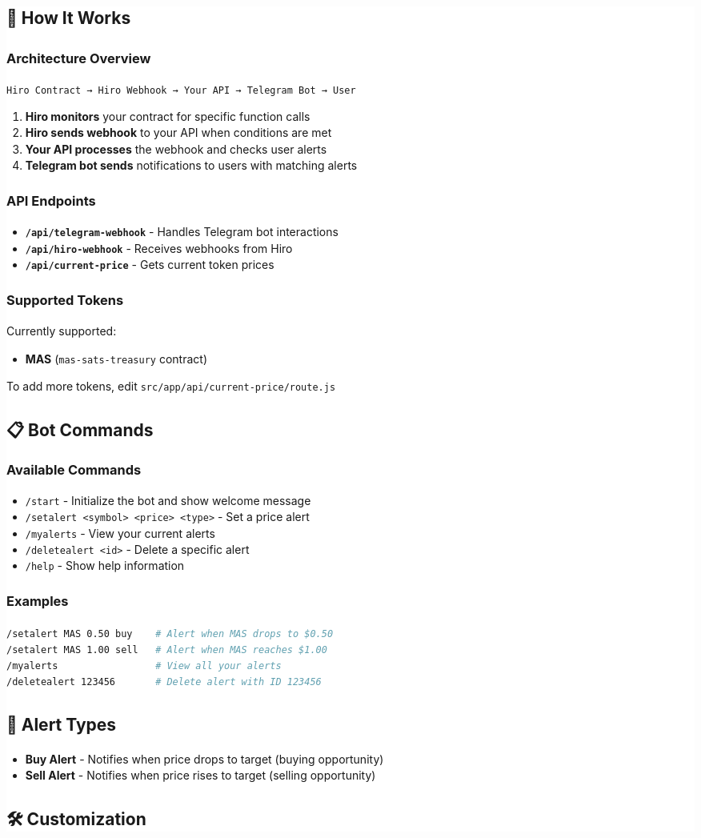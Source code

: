 ## 🔧 How It Works

### Architecture Overview

```
Hiro Contract → Hiro Webhook → Your API → Telegram Bot → User
```

1. **Hiro monitors** your contract for specific function calls
2. **Hiro sends webhook** to your API when conditions are met
3. **Your API processes** the webhook and checks user alerts
4. **Telegram bot sends** notifications to users with matching alerts

### API Endpoints

- **`/api/telegram-webhook`** - Handles Telegram bot interactions
- **`/api/hiro-webhook`** - Receives webhooks from Hiro
- **`/api/current-price`** - Gets current token prices

### Supported Tokens

Currently supported:
- **MAS** (`mas-sats-treasury` contract)

To add more tokens, edit `src/app/api/current-price/route.js`

## 📋 Bot Commands

### Available Commands

- `/start` - Initialize the bot and show welcome message
- `/setalert <symbol> <price> <type>` - Set a price alert
- `/myalerts` - View your current alerts
- `/deletealert <id>` - Delete a specific alert
- `/help` - Show help information

### Examples

```bash
/setalert MAS 0.50 buy    # Alert when MAS drops to $0.50
/setalert MAS 1.00 sell   # Alert when MAS reaches $1.00
/myalerts                 # View all your alerts
/deletealert 123456       # Delete alert with ID 123456
```

## 🔔 Alert Types

- **Buy Alert** - Notifies when price drops to target (buying opportunity)
- **Sell Alert** - Notifies when price rises to target (selling opportunity)

## 🛠️ Customization
